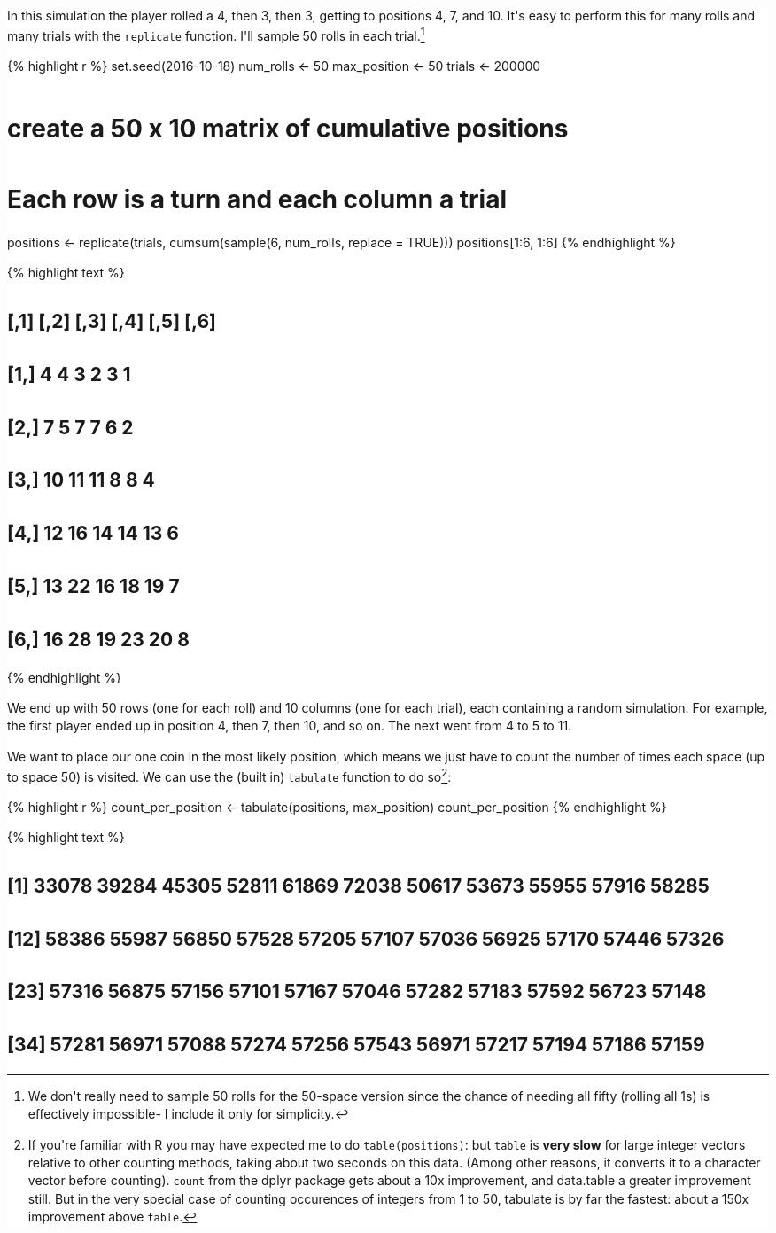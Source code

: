 In this simulation the player rolled a 4, then 3, then 3, getting to positions 4, 7, and 10. It's easy to perform this for many rolls and many trials with the `replicate` function. I'll sample 50 rolls in each trial.[^fifty]


{% highlight r %}
set.seed(2016-10-18)
num_rolls <- 50
max_position <- 50
trials <- 200000

# create a 50 x 10 matrix of cumulative positions
# Each row is a turn and each column a trial
positions <- replicate(trials, cumsum(sample(6, num_rolls, replace = TRUE)))
positions[1:6, 1:6]
{% endhighlight %}



{% highlight text %}
##      [,1] [,2] [,3] [,4] [,5] [,6]
## [1,]    4    4    3    2    3    1
## [2,]    7    5    7    7    6    2
## [3,]   10   11   11    8    8    4
## [4,]   12   16   14   14   13    6
## [5,]   13   22   16   18   19    7
## [6,]   16   28   19   23   20    8
{% endhighlight %}

We end up with 50 rows (one for each roll) and 10 columns (one for each trial), each containing a random simulation. For example, the first player ended up in position 4, then 7, then 10, and so on. The next went from 4 to 5 to 11.

We want to place our one coin in the most likely position, which means we just have to count the number of times each space (up to space 50) is visited. We can use the (built in) `tabulate` function to do so[^tabulate]:


{% highlight r %}
count_per_position <- tabulate(positions, max_position)
count_per_position
{% endhighlight %}



{% highlight text %}
##  [1] 33078 39284 45305 52811 61869 72038 50617 53673 55955 57916 58285
## [12] 58386 55987 56850 57528 57205 57107 57036 56925 57170 57446 57326
## [23] 57316 56875 57156 57101 57167 57046 57282 57183 57592 56723 57148
## [34] 57281 56971 57088 57274 57256 57543 56971 57217 57194 57186 57159

[^tabulate]: If you're familiar with R you may have expected me to do `table(positions)`: but `table` is **very slow** for large integer vectors relative to other counting methods, taking about two seconds on this data. (Among other reasons, it converts it to a character vector before counting). `count` from the dplyr package gets about a 10x improvement, and data.table a greater improvement still. But in the very special case of counting occurences of integers from 1 to 50, tabulate is by far the fastest: about a 150x improvement above `table`.
[^fifty]: We don't really need to sample 50 rolls for the 50-space version since the chance of needing all fifty (rolling all 1s) is effectively impossible- I include it only for simplicity.
[^reduce]: Why did I use reduce from the `purrr` package rather than the built in `Reduce`? I like the conciseness of defining each step as `~ c(., sum(tail(.)) / 6)` rather than `function(x, y) c(., sum(tail(.)) / 6)`. Note also that while this step builds up a vector incrementally, which is normally a performance hit in R, this calculation takes about a millisecond so it's not really worth optimizing.